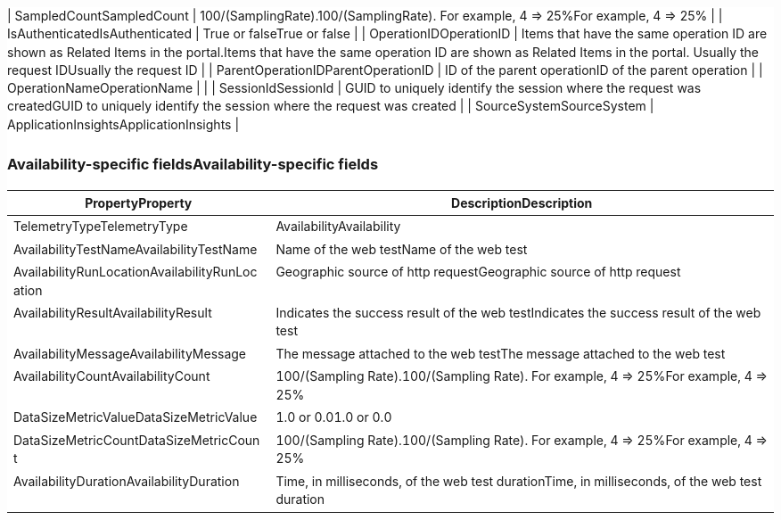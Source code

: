 | <span data-ttu-id="1e90f-281">SampledCount</span><span class="sxs-lookup"><span data-stu-id="1e90f-281">SampledCount</span></span> | <span data-ttu-id="1e90f-282">100/(SamplingRate).</span><span class="sxs-lookup"><span data-stu-id="1e90f-282">100/(SamplingRate).</span></span> <span data-ttu-id="1e90f-283">For example, 4 =&gt; 25%</span><span class="sxs-lookup"><span data-stu-id="1e90f-283">For example, 4 =&gt; 25%</span></span> |
| <span data-ttu-id="1e90f-284">IsAuthenticated</span><span class="sxs-lookup"><span data-stu-id="1e90f-284">IsAuthenticated</span></span> | <span data-ttu-id="1e90f-285">True or false</span><span class="sxs-lookup"><span data-stu-id="1e90f-285">True or false</span></span> |
| <span data-ttu-id="1e90f-286">OperationID</span><span class="sxs-lookup"><span data-stu-id="1e90f-286">OperationID</span></span> | <span data-ttu-id="1e90f-287">Items that have the same operation ID are shown as Related Items in the portal.</span><span class="sxs-lookup"><span data-stu-id="1e90f-287">Items that have the same operation ID are shown as Related Items in the portal.</span></span> <span data-ttu-id="1e90f-288">Usually the request ID</span><span class="sxs-lookup"><span data-stu-id="1e90f-288">Usually the request ID</span></span> |
| <span data-ttu-id="1e90f-289">ParentOperationID</span><span class="sxs-lookup"><span data-stu-id="1e90f-289">ParentOperationID</span></span> | <span data-ttu-id="1e90f-290">ID of the parent operation</span><span class="sxs-lookup"><span data-stu-id="1e90f-290">ID of the parent operation</span></span> |
| <span data-ttu-id="1e90f-291">OperationName</span><span class="sxs-lookup"><span data-stu-id="1e90f-291">OperationName</span></span> |   |
| <span data-ttu-id="1e90f-292">SessionId</span><span class="sxs-lookup"><span data-stu-id="1e90f-292">SessionId</span></span> | <span data-ttu-id="1e90f-293">GUID to uniquely identify the session where the request was created</span><span class="sxs-lookup"><span data-stu-id="1e90f-293">GUID to uniquely identify the session where the request was created</span></span> |
| <span data-ttu-id="1e90f-294">SourceSystem</span><span class="sxs-lookup"><span data-stu-id="1e90f-294">SourceSystem</span></span> | <span data-ttu-id="1e90f-295">ApplicationInsights</span><span class="sxs-lookup"><span data-stu-id="1e90f-295">ApplicationInsights</span></span> |

### <a name="availability-specific-fields"></a><span data-ttu-id="1e90f-296">Availability-specific fields</span><span class="sxs-lookup"><span data-stu-id="1e90f-296">Availability-specific fields</span></span>

| <span data-ttu-id="1e90f-297">Property</span><span class="sxs-lookup"><span data-stu-id="1e90f-297">Property</span></span> | <span data-ttu-id="1e90f-298">Description</span><span class="sxs-lookup"><span data-stu-id="1e90f-298">Description</span></span> |
| --- | --- |
| <span data-ttu-id="1e90f-299">TelemetryType</span><span class="sxs-lookup"><span data-stu-id="1e90f-299">TelemetryType</span></span> | <span data-ttu-id="1e90f-300">Availability</span><span class="sxs-lookup"><span data-stu-id="1e90f-300">Availability</span></span> |
| <span data-ttu-id="1e90f-301">AvailabilityTestName</span><span class="sxs-lookup"><span data-stu-id="1e90f-301">AvailabilityTestName</span></span> | <span data-ttu-id="1e90f-302">Name of the web test</span><span class="sxs-lookup"><span data-stu-id="1e90f-302">Name of the web test</span></span> |
| <span data-ttu-id="1e90f-303">AvailabilityRunLocation</span><span class="sxs-lookup"><span data-stu-id="1e90f-303">AvailabilityRunLocation</span></span> | <span data-ttu-id="1e90f-304">Geographic source of http request</span><span class="sxs-lookup"><span data-stu-id="1e90f-304">Geographic source of http request</span></span> |
| <span data-ttu-id="1e90f-305">AvailabilityResult</span><span class="sxs-lookup"><span data-stu-id="1e90f-305">AvailabilityResult</span></span> | <span data-ttu-id="1e90f-306">Indicates the success result of the web test</span><span class="sxs-lookup"><span data-stu-id="1e90f-306">Indicates the success result of the web test</span></span> |
| <span data-ttu-id="1e90f-307">AvailabilityMessage</span><span class="sxs-lookup"><span data-stu-id="1e90f-307">AvailabilityMessage</span></span> | <span data-ttu-id="1e90f-308">The message attached to the web test</span><span class="sxs-lookup"><span data-stu-id="1e90f-308">The message attached to the web test</span></span> |
| <span data-ttu-id="1e90f-309">AvailabilityCount</span><span class="sxs-lookup"><span data-stu-id="1e90f-309">AvailabilityCount</span></span> | <span data-ttu-id="1e90f-310">100/(Sampling Rate).</span><span class="sxs-lookup"><span data-stu-id="1e90f-310">100/(Sampling Rate).</span></span> <span data-ttu-id="1e90f-311">For example, 4 =&gt; 25%</span><span class="sxs-lookup"><span data-stu-id="1e90f-311">For example, 4 =&gt; 25%</span></span> |
| <span data-ttu-id="1e90f-312">DataSizeMetricValue</span><span class="sxs-lookup"><span data-stu-id="1e90f-312">DataSizeMetricValue</span></span> | <span data-ttu-id="1e90f-313">1.0 or 0.0</span><span class="sxs-lookup"><span data-stu-id="1e90f-313">1.0 or 0.0</span></span> |
| <span data-ttu-id="1e90f-314">DataSizeMetricCount</span><span class="sxs-lookup"><span data-stu-id="1e90f-314">DataSizeMetricCount</span></span> | <span data-ttu-id="1e90f-315">100/(Sampling Rate).</span><span class="sxs-lookup"><span data-stu-id="1e90f-315">100/(Sampling Rate).</span></span> <span data-ttu-id="1e90f-316">For example, 4 =&gt; 25%</span><span class="sxs-lookup"><span data-stu-id="1e90f-316">For example, 4 =&gt; 25%</span></span> |
| <span data-ttu-id="1e90f-317">AvailabilityDuration</span><span class="sxs-lookup"><span data-stu-id="1e90f-317">AvailabilityDuration</span></span> | <span data-ttu-id="1e90f-318">Time, in milliseconds, of the web test duration</span><span class="sxs-lookup"><span data-stu-id="1e90f-318">Time, in milliseconds, of the web test duration</span></span> |